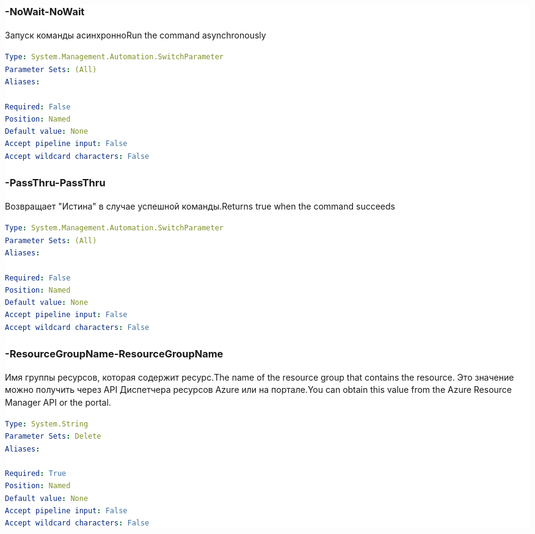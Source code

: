 ### <span data-ttu-id="b9327-123">-NoWait</span><span class="sxs-lookup"><span data-stu-id="b9327-123">-NoWait</span></span>
<span data-ttu-id="b9327-124">Запуск команды асинхронно</span><span class="sxs-lookup"><span data-stu-id="b9327-124">Run the command asynchronously</span></span>

```yaml
Type: System.Management.Automation.SwitchParameter
Parameter Sets: (All)
Aliases:

Required: False
Position: Named
Default value: None
Accept pipeline input: False
Accept wildcard characters: False
```

### <span data-ttu-id="b9327-125">-PassThru</span><span class="sxs-lookup"><span data-stu-id="b9327-125">-PassThru</span></span>
<span data-ttu-id="b9327-126">Возвращает "Истина" в случае успешной команды.</span><span class="sxs-lookup"><span data-stu-id="b9327-126">Returns true when the command succeeds</span></span>

```yaml
Type: System.Management.Automation.SwitchParameter
Parameter Sets: (All)
Aliases:

Required: False
Position: Named
Default value: None
Accept pipeline input: False
Accept wildcard characters: False
```

### <span data-ttu-id="b9327-127">-ResourceGroupName</span><span class="sxs-lookup"><span data-stu-id="b9327-127">-ResourceGroupName</span></span>
<span data-ttu-id="b9327-128">Имя группы ресурсов, которая содержит ресурс.</span><span class="sxs-lookup"><span data-stu-id="b9327-128">The name of the resource group that contains the resource.</span></span>
<span data-ttu-id="b9327-129">Это значение можно получить через API Диспетчера ресурсов Azure или на портале.</span><span class="sxs-lookup"><span data-stu-id="b9327-129">You can obtain this value from the Azure Resource Manager API or the portal.</span></span>

```yaml
Type: System.String
Parameter Sets: Delete
Aliases:

Required: True
Position: Named
Default value: None
Accept pipeline input: False
Accept wildcard characters: False
```
